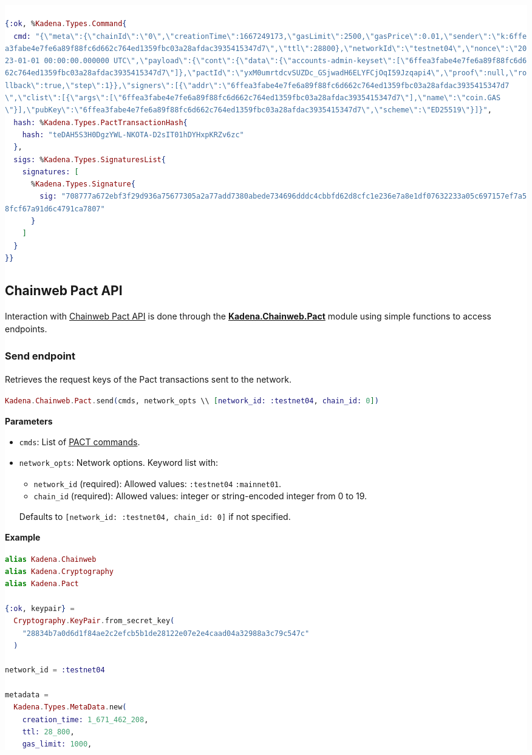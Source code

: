 ```elixir

{:ok, %Kadena.Types.Command{
  cmd: "{\"meta\":{\"chainId\":\"0\",\"creationTime\":1667249173,\"gasLimit\":2500,\"gasPrice\":0.01,\"sender\":\"k:6ffea3fabe4e7fe6a89f88fc6d662c764ed1359fbc03a28afdac3935415347d7\",\"ttl\":28800},\"networkId\":\"testnet04\",\"nonce\":\"2023-01-01 00:00:00.000000 UTC\",\"payload\":{\"cont\":{\"data\":{\"accounts-admin-keyset\":[\"6ffea3fabe4e7fe6a89f88fc6d662c764ed1359fbc03a28afdac3935415347d7\"]},\"pactId\":\"yxM0umrtdcvSUZDc_GSjwadH6ELYFCjOqI59Jzqapi4\",\"proof\":null,\"rollback\":true,\"step\":1}},\"signers\":[{\"addr\":\"6ffea3fabe4e7fe6a89f88fc6d662c764ed1359fbc03a28afdac3935415347d7\",\"clist\":[{\"args\":[\"6ffea3fabe4e7fe6a89f88fc6d662c764ed1359fbc03a28afdac3935415347d7\"],\"name\":\"coin.GAS\"}],\"pubKey\":\"6ffea3fabe4e7fe6a89f88fc6d662c764ed1359fbc03a28afdac3935415347d7\",\"scheme\":\"ED25519\"}]}",
  hash: %Kadena.Types.PactTransactionHash{
    hash: "teDAH5S3H0DgzYWL-NKOTA-D2sIT01hDYHxpKRZv6zc"
  },
  sigs: %Kadena.Types.SignaturesList{
    signatures: [
      %Kadena.Types.Signature{
        sig: "708777a672ebf3f29d936a75677305a2a77add7380abede734696dddc4cbbfd62d8cfc1e236e7a8e1df07632233a05c697157ef7a58fcf67a91d6c4791ca7807"
      }
    ]
  }
}}
```

## Chainweb Pact API

Interaction with [Chainweb Pact API][chainweb_pact_api_doc] is done through the [**Kadena.Chainweb.Pact**][chainweb_pact_api] module using simple functions to access endpoints.

### Send endpoint

Retrieves the request keys of the Pact transactions sent to the network.

```elixir
Kadena.Chainweb.Pact.send(cmds, network_opts \\ [network_id: :testnet04, chain_id: 0])
```

**Parameters**

- `cmds`: List of [PACT commands](#pact-commands).
- `network_opts`: Network options. Keyword list with:
  - `network_id` (required): Allowed values: `:testnet04` `:mainnet01`.
  - `chain_id` (required): Allowed values: integer or string-encoded integer from 0 to 19.

  Defaults to `[network_id: :testnet04, chain_id: 0]` if not specified.

**Example**

```elixir
alias Kadena.Chainweb
alias Kadena.Cryptography
alias Kadena.Pact

{:ok, keypair} =
  Cryptography.KeyPair.from_secret_key(
    "28834b7a0d6d1f84ae2c2efcb5b1de28122e07e2e4caad04a32988a3c79c547c"
  )

network_id = :testnet04

metadata =
  Kadena.Types.MetaData.new(
    creation_time: 1_671_462_208,
    ttl: 28_800,
    gas_limit: 1000,
```

[license]: https://github.com/kommitters/kadena.ex/blob/main/LICENSE
[coc]: https://github.com/kommitters/kadena.ex/blob/main/CODE_OF_CONDUCT.md
[changelog]: https://github.com/kommitters/kadena.ex/blob/main/CHANGELOG.md
[contributing]: https://github.com/kommitters/kadena.ex/blob/main/CONTRIBUTING.md
[roadmap]: https://github.com/orgs/kommitters/projects/5/views/3
[good-first-issues]: https://github.com/kommitters/kadena.ex/labels/%F0%9F%91%8B%20Good%20first%20issue
[http_client_spec]: https://github.com/kommitters/kadena.ex/blob/main/lib/chainweb/client/spec.ex
[jason_url]: https://github.com/michalmuskala/jason
[chainweb_pact_api_doc]: https://api.chainweb.com/openapi/pact.html
[chainweb_pact_api]: https://github.com/kommitters/kadena.ex/blob/main/lib/chainweb/pact.ex